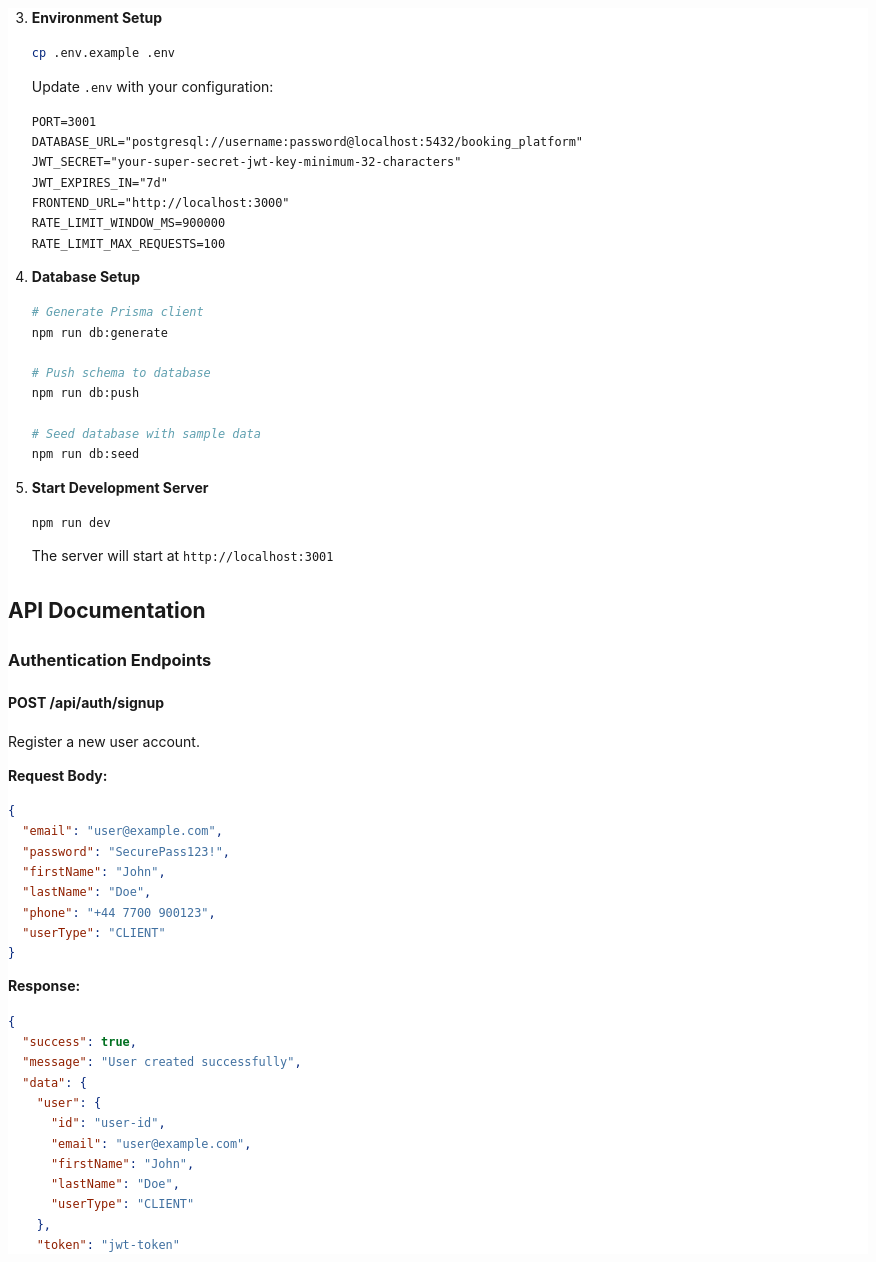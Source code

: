 3. **Environment Setup**
   ```bash
   cp .env.example .env
   ```
   
   Update `.env` with your configuration:
   ```env
   PORT=3001
   DATABASE_URL="postgresql://username:password@localhost:5432/booking_platform"
   JWT_SECRET="your-super-secret-jwt-key-minimum-32-characters"
   JWT_EXPIRES_IN="7d"
   FRONTEND_URL="http://localhost:3000"
   RATE_LIMIT_WINDOW_MS=900000
   RATE_LIMIT_MAX_REQUESTS=100
   ```

4. **Database Setup**
   ```bash
   # Generate Prisma client
   npm run db:generate
   
   # Push schema to database
   npm run db:push
   
   # Seed database with sample data
   npm run db:seed
   ```

5. **Start Development Server**
   ```bash
   npm run dev
   ```

   The server will start at `http://localhost:3001`

## API Documentation

### Authentication Endpoints

#### POST /api/auth/signup
Register a new user account.

**Request Body:**
```json
{
  "email": "user@example.com",
  "password": "SecurePass123!",
  "firstName": "John",
  "lastName": "Doe",
  "phone": "+44 7700 900123",
  "userType": "CLIENT"
}
```

**Response:**
```json
{
  "success": true,
  "message": "User created successfully",
  "data": {
    "user": {
      "id": "user-id",
      "email": "user@example.com",
      "firstName": "John",
      "lastName": "Doe",
      "userType": "CLIENT"
    },
    "token": "jwt-token"
```